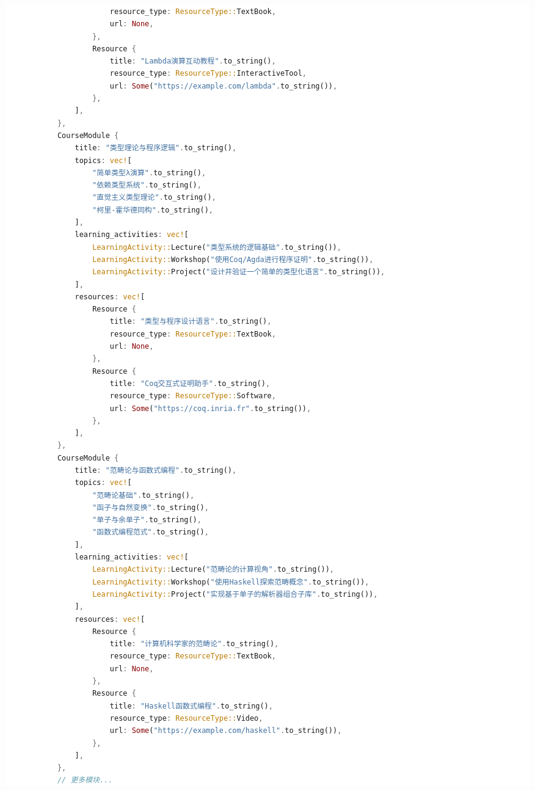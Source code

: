 ```rust
                        resource_type: ResourceType::TextBook,
                        url: None,
                    },
                    Resource {
                        title: "Lambda演算互动教程".to_string(),
                        resource_type: ResourceType::InteractiveTool,
                        url: Some("https://example.com/lambda".to_string()),
                    },
                ],
            },
            CourseModule {
                title: "类型理论与程序逻辑".to_string(),
                topics: vec![
                    "简单类型λ演算".to_string(),
                    "依赖类型系统".to_string(),
                    "直觉主义类型理论".to_string(),
                    "柯里-霍华德同构".to_string(),
                ],
                learning_activities: vec![
                    LearningActivity::Lecture("类型系统的逻辑基础".to_string()),
                    LearningActivity::Workshop("使用Coq/Agda进行程序证明".to_string()),
                    LearningActivity::Project("设计并验证一个简单的类型化语言".to_string()),
                ],
                resources: vec![
                    Resource {
                        title: "类型与程序设计语言".to_string(),
                        resource_type: ResourceType::TextBook,
                        url: None,
                    },
                    Resource {
                        title: "Coq交互式证明助手".to_string(),
                        resource_type: ResourceType::Software,
                        url: Some("https://coq.inria.fr".to_string()),
                    },
                ],
            },
            CourseModule {
                title: "范畴论与函数式编程".to_string(),
                topics: vec![
                    "范畴论基础".to_string(),
                    "函子与自然变换".to_string(),
                    "单子与余单子".to_string(),
                    "函数式编程范式".to_string(),
                ],
                learning_activities: vec![
                    LearningActivity::Lecture("范畴论的计算视角".to_string()),
                    LearningActivity::Workshop("使用Haskell探索范畴概念".to_string()),
                    LearningActivity::Project("实现基于单子的解析器组合子库".to_string()),
                ],
                resources: vec![
                    Resource {
                        title: "计算机科学家的范畴论".to_string(),
                        resource_type: ResourceType::TextBook,
                        url: None,
                    },
                    Resource {
                        title: "Haskell函数式编程".to_string(),
                        resource_type: ResourceType::Video,
                        url: Some("https://example.com/haskell".to_string()),
                    },
                ],
            },
            // 更多模块...
```